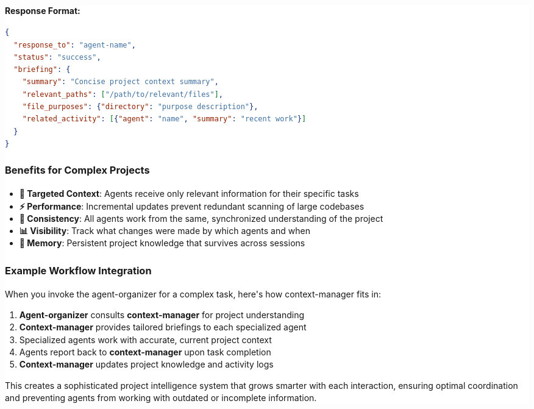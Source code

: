 **Response Format:**

```json
{
  "response_to": "agent-name",
  "status": "success",
  "briefing": {
    "summary": "Concise project context summary",
    "relevant_paths": ["/path/to/relevant/files"],
    "file_purposes": {"directory": "purpose description"},
    "related_activity": [{"agent": "name", "summary": "recent work"}]
  }
}
```

### Benefits for Complex Projects

- **🎯 Targeted Context**: Agents receive only relevant information for their specific tasks
- **⚡ Performance**: Incremental updates prevent redundant scanning of large codebases  
- **🔄 Consistency**: All agents work from the same, synchronized understanding of the project
- **📊 Visibility**: Track what changes were made by which agents and when
- **🧠 Memory**: Persistent project knowledge that survives across sessions

### Example Workflow Integration

When you invoke the agent-organizer for a complex task, here's how context-manager fits in:

1. **Agent-organizer** consults **context-manager** for project understanding
2. **Context-manager** provides tailored briefings to each specialized agent
3. Specialized agents work with accurate, current project context
4. Agents report back to **context-manager** upon task completion
5. **Context-manager** updates project knowledge and activity logs

This creates a sophisticated project intelligence system that grows smarter with each interaction, ensuring optimal coordination and preventing agents from working with outdated or incomplete information.
